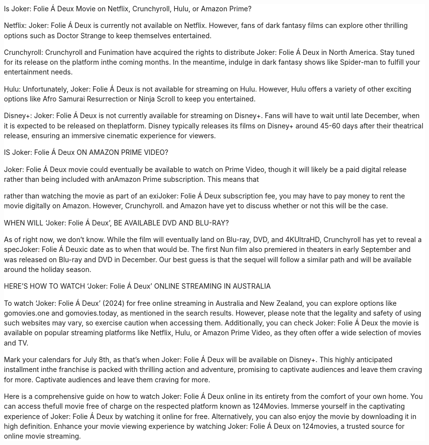 Is Joker: Folie Á Deux Movie on Netflix, Crunchyroll, Hulu, or Amazon Prime?

Netflix: Joker: Folie Á Deux is currently not available on Netflix. However, fans of dark fantasy films can explore other thrilling options such as Doctor Strange to keep themselves entertained.

Crunchyroll: Crunchyroll and Funimation have acquired the rights to distribute Joker: Folie Á Deux in North America. Stay tuned for its release on the platform inthe coming months. In the meantime, indulge in dark fantasy shows like Spider-man to fulfill your entertainment needs.

Hulu: Unfortunately, Joker: Folie Á Deux is not available for streaming on Hulu. However, Hulu offers a variety of other exciting options like Afro Samurai Resurrection or Ninja Scroll to keep you entertained.

Disney+: Joker: Folie Á Deux is not currently available for streaming on Disney+. Fans will have to wait until late December, when it is expected to be released on theplatform. Disney typically releases its films on Disney+ around 45-60 days after their theatrical release, ensuring an immersive cinematic experience for viewers.

IS Joker: Folie Á Deux ON AMAZON PRIME VIDEO?

Joker: Folie Á Deux movie could eventually be available to watch on Prime Video, though it will likely be a paid digital release rather than being included with anAmazon Prime subscription. This means that

rather than watching the movie as part of an exiJoker: Folie Á Deux subscription fee, you may have to pay money to rent the movie digitally on Amazon. However, Crunchyroll. and Amazon have yet to discuss whether or not this will be the case.

WHEN WILL ‘Joker: Folie Á Deux’, BE AVAILABLE DVD AND BLU-RAY?

As of right now, we don’t know. While the film will eventually land on Blu-ray, DVD, and 4KUltraHD, Crunchyroll has yet to reveal a specJoker: Folie Á Deuxic date as to when that would be. The first Nun film also premiered in theaters in early September and was released on Blu-ray and DVD in December. Our best guess is that the sequel will follow a similar path and will be available around the holiday season.

HERE’S HOW TO WATCH ‘Joker: Folie Á Deux’ ONLINE STREAMING IN AUSTRALIA

To watch ‘Joker: Folie Á Deux’ (2024) for free online streaming in Australia and New Zealand, you can explore options like gomovies.one and gomovies.today, as mentioned in the search results. However, please note that the legality and safety of using such websites may vary, so exercise caution when accessing them. Additionally, you can check Joker: Folie Á Deux the movie is available on popular streaming platforms like Netflix, Hulu, or Amazon Prime Video, as they often offer a wide selection of movies and TV.

Mark your calendars for July 8th, as that’s when Joker: Folie Á Deux will be available on Disney+. This highly anticipated installment inthe franchise is packed with thrilling action and adventure, promising to captivate audiences and leave them craving for more. Captivate audiences and leave them craving for more.

Here is a comprehensive guide on how to watch Joker: Folie Á Deux online in its entirety from the comfort of your own home. You can access thefull movie free of charge on the respected platform known as 124Movies. Immerse yourself in the captivating experience of Joker: Folie Á Deux by watching it online for free. Alternatively, you can also enjoy the movie by downloading it in high definition. Enhance your movie viewing experience by watching Joker: Folie Á Deux on 124movies, a trusted source for online movie streaming.
